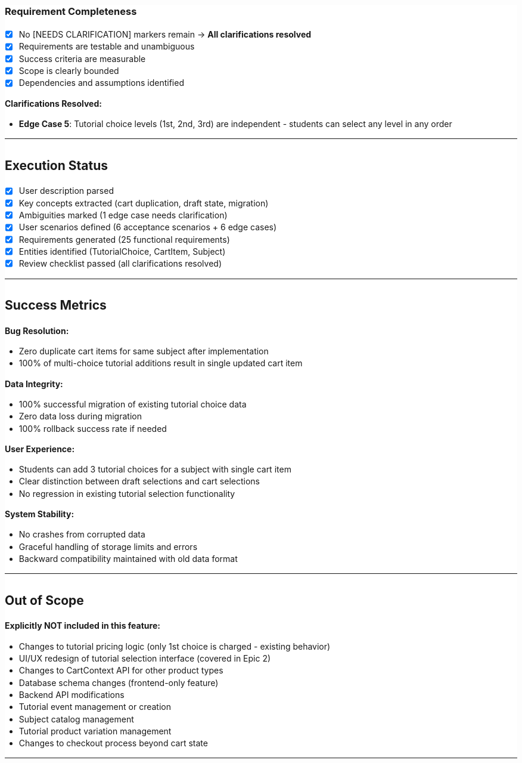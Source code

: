 ### Requirement Completeness
- [x] No [NEEDS CLARIFICATION] markers remain → **All clarifications resolved**
- [x] Requirements are testable and unambiguous
- [x] Success criteria are measurable
- [x] Scope is clearly bounded
- [x] Dependencies and assumptions identified

**Clarifications Resolved:**
- **Edge Case 5**: Tutorial choice levels (1st, 2nd, 3rd) are independent - students can select any level in any order

---

## Execution Status

- [x] User description parsed
- [x] Key concepts extracted (cart duplication, draft state, migration)
- [x] Ambiguities marked (1 edge case needs clarification)
- [x] User scenarios defined (6 acceptance scenarios + 6 edge cases)
- [x] Requirements generated (25 functional requirements)
- [x] Entities identified (TutorialChoice, CartItem, Subject)
- [x] Review checklist passed (all clarifications resolved)

---

## Success Metrics

**Bug Resolution:**
- Zero duplicate cart items for same subject after implementation
- 100% of multi-choice tutorial additions result in single updated cart item

**Data Integrity:**
- 100% successful migration of existing tutorial choice data
- Zero data loss during migration
- 100% rollback success rate if needed

**User Experience:**
- Students can add 3 tutorial choices for a subject with single cart item
- Clear distinction between draft selections and cart selections
- No regression in existing tutorial selection functionality

**System Stability:**
- No crashes from corrupted data
- Graceful handling of storage limits and errors
- Backward compatibility maintained with old data format

---

## Out of Scope

**Explicitly NOT included in this feature:**
- Changes to tutorial pricing logic (only 1st choice is charged - existing behavior)
- UI/UX redesign of tutorial selection interface (covered in Epic 2)
- Changes to CartContext API for other product types
- Database schema changes (frontend-only feature)
- Backend API modifications
- Tutorial event management or creation
- Subject catalog management
- Tutorial product variation management
- Changes to checkout process beyond cart state

---